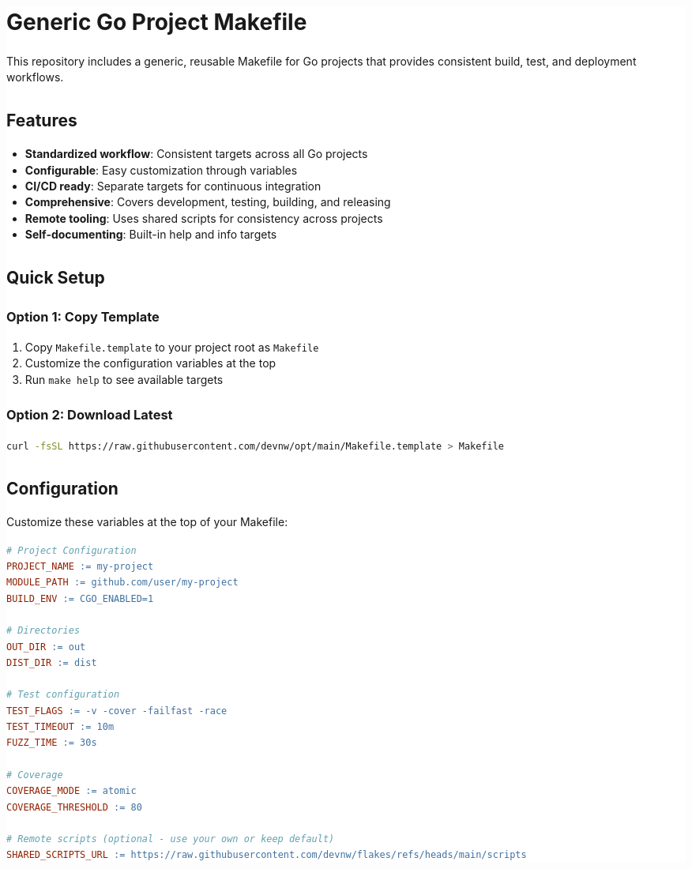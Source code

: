 # Generic Go Project Makefile

This repository includes a generic, reusable Makefile for Go projects that provides consistent build, test, and deployment workflows.

## Features

- **Standardized workflow**: Consistent targets across all Go projects
- **Configurable**: Easy customization through variables
- **CI/CD ready**: Separate targets for continuous integration
- **Comprehensive**: Covers development, testing, building, and releasing
- **Remote tooling**: Uses shared scripts for consistency across projects
- **Self-documenting**: Built-in help and info targets

## Quick Setup

### Option 1: Copy Template

1. Copy `Makefile.template` to your project root as `Makefile`
2. Customize the configuration variables at the top
3. Run `make help` to see available targets

### Option 2: Download Latest

```bash
curl -fsSL https://raw.githubusercontent.com/devnw/opt/main/Makefile.template > Makefile
```

## Configuration

Customize these variables at the top of your Makefile:

```makefile
# Project Configuration
PROJECT_NAME := my-project
MODULE_PATH := github.com/user/my-project
BUILD_ENV := CGO_ENABLED=1

# Directories
OUT_DIR := out
DIST_DIR := dist

# Test configuration
TEST_FLAGS := -v -cover -failfast -race
TEST_TIMEOUT := 10m
FUZZ_TIME := 30s

# Coverage
COVERAGE_MODE := atomic
COVERAGE_THRESHOLD := 80

# Remote scripts (optional - use your own or keep default)
SHARED_SCRIPTS_URL := https://raw.githubusercontent.com/devnw/flakes/refs/heads/main/scripts
```
